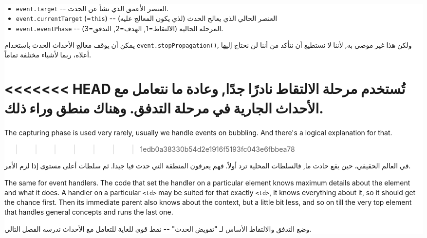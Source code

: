 - `event.target` -- العنصر الأعمق الذي نشأ عن الحدث.
- `event.currentTarget` (=`this`) -- العنصر الحالي الذي يعالج الحدث (لذي يكون المعالج عليه)
- `event.eventPhase` -- المرحلة الحالية (الالتقاط=1, الهدف=2, التدفق=3).

يمكن أن يوقف معالج الأحداث الحدث باستخدام `event.stopPropagation()`, ولكن هذا غير موصى به, لأننا لا نستطيع أن نتأكد من أننا لن نحتاج إليها أعلاه، ربما لأشياء مختلفة تماماً.

<<<<<<< HEAD
تُستخدم مرحلة الالتقاط نادرًا جدًا, وعادة ما نتعامل مع الأحداث الجارية في مرحلة التدفق. وهناك منطق وراء ذلك.
=======
The capturing phase is used very rarely, usually we handle events on bubbling. And there's a logical explanation for that.
>>>>>>> 1edb0a38330b54d2e1916f5193fc043e6fbbea78

في العالم الحقيقي، حين يقع حادث ما, فالسلطات المحلية ترد أولاً. فهم يعرفون المنطقة التي حدث فيا جيدا. ثم سلطات أعلى مستوى إذا لزم الأمر.

The same for event handlers. The code that set the handler on a particular element knows maximum details about the element and what it does. A handler on a particular `<td>` may be suited for that exactly `<td>`, it knows everything about it, so it should get the chance first. Then its immediate parent also knows about the context, but a little bit less, and so on till the very top element that handles general concepts and runs the last one.

وضع التدفق والالتقاط الأساس لـ "تفويض الحدث" -- نمط قوي للغاية للتعامل مع الأحداث ندرسه الفصل التالي.
```
